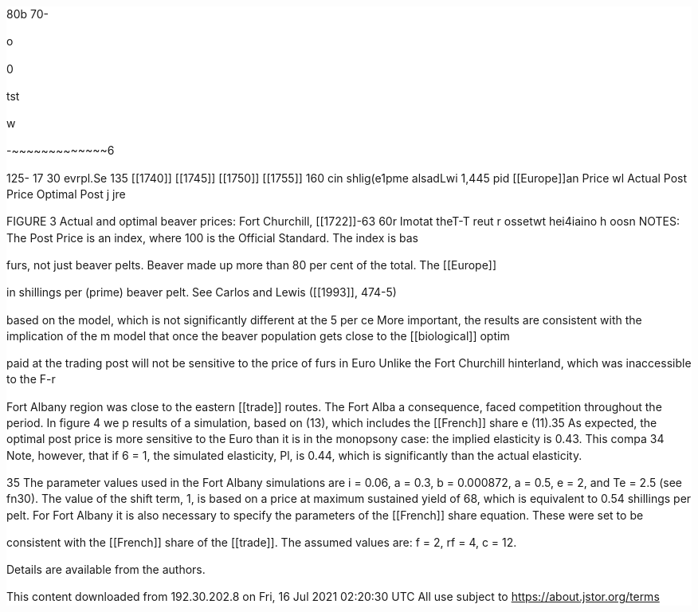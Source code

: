 80b
70-

o

0

tst

w

-~~~~~~~~~~~~~6

125- 17 30 evrpl.Se
135 [[1740]] [[1745]]
[[1750]] [[1755]]
160
cin shlig(e1pme
alsadLwi
1,445
pid [[Europe]]an Price wl Actual Post Price Optimal Post j jre

FIGURE 3 Actual and optimal beaver prices: Fort Churchill, [[1722]]-63
60r Imotat theT-T reut r ossetwt hei4iaino h oosn
NOTES: The Post Price is an index, where 100 is the Official Standard. The index is bas

furs, not just beaver pelts. Beaver made up more than 80 per cent of the total. The [[Europe]]

in shillings per (prime) beaver pelt. See Carlos and Lewis ([[1993]], 474-5)

based on the model, which is not significantly different at the 5 per ce
More important, the results are consistent with the implication of the m
model that once the beaver population gets close to the [[biological]] optim

paid at the trading post will not be sensitive to the price of furs in Euro
Unlike the Fort Churchill hinterland, which was inaccessible to the F-r

Fort Albany region was close to the eastern [[trade]] routes. The Fort Alba
a consequence, faced competition throughout the period. In figure 4 we p
results of a simulation, based on (13), which includes the [[French]] share e
(11).35 As expected, the optimal post price is more sensitive to the Euro
than it is in the monopsony case: the implied elasticity is 0.43. This compa
34 Note, however, that if 6 = 1, the simulated elasticity, Pl, is 0.44, which is significantly
than the actual elasticity.

35 The parameter values used in the Fort Albany simulations are i = 0.06, a = 0.3, b = 0.000872,
a = 0.5, e = 2, and Te = 2.5 (see fn30). The value of the shift term, 1, is based on a price at
maximum sustained yield of 68, which is equivalent to 0.54 shillings per pelt. For Fort Albany
it is also necessary to specify the parameters of the [[French]] share equation. These were set to be

consistent with the [[French]] share of the [[trade]]. The assumed values are: f = 2, rf = 4, c = 12.

Details are available from the authors.

This content downloaded from
192.30.202.8 on Fri, 16 Jul 2021 02:20:30 UTC
All use subject to https://about.jstor.org/terms
